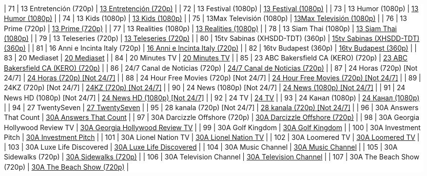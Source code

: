 | 71 | 13 Entretención (720p) | [13 Entretención (720p)](https://origin.dpsgo.com/ssai/event/BBp0VeP6QtOOlH8nu3bWTg/master.m3u8) |
| 72 | 13 Festival (1080p) | [13 Festival (1080p)](https://origin.dpsgo.com/ssai/event/Nftd0fM2SXasfDlRphvUsg/master.m3u8) |
| 73 | 13 Humor (1080p) | [13 Humor (1080p)](https://origin.dpsgo.com/ssai/event/cKWySXKgSK-SzlJmESkOWw/master.m3u8) |
| 74 | 13 Kids (1080p) | [13 Kids (1080p)](https://origin.dpsgo.com/ssai/event/LhHrVtyeQkKZ-Ye_xEU75g/master.m3u8) |
| 75 | 13Max Televisión (1080p) | [13Max Televisión (1080p)](http://coninfo.net:1935/13maxhd/live13maxtvnuevo/playlist.m3u8) |
| 76 | 13 Prime (720p) | [13 Prime (720p)](https://origin.dpsgo.com/ssai/event/p4mmBxEzSmKAxY1GusOHrw/master.m3u8) |
| 77 | 13 Realities (1080p) | [13 Realities (1080p)](https://origin.dpsgo.com/ssai/event/g7_JOM0ORki9SR5RKHe-Kw/master.m3u8) |
| 78 | 13 Siam Thai (1080p) | [13 Siam Thai (1080p)](https://live.x2.co.th/live/13livetv-th.m3u8) |
| 79 | 13 Teleseries (720p) | [13 Teleseries (720p)](https://origin.dpsgo.com/ssai/event/f4TrySe8SoiGF8Lu3EIq1g/master.m3u8) |
| 80 | 15tv Sabinas (XHSDD-TDT) (360p) | [15tv Sabinas (XHSDD-TDT) (360p)](https://hls.gvstream.live/telesistemas/15tv.stream/playlist.m3u8) |
| 81 | 16 Anni e Incinta Italy (720p) | [16 Anni e Incinta Italy (720p)](https://stitcher-ipv4.pluto.tv/v1/stitch/embed/hls/channel/60940a07d88ba90007b9cb71/master.m3u8?advertisingId={PSID}&appVersion=unknown&deviceDNT={TARGETOPT}&deviceId={PSID}&deviceLat=0&deviceLon=0&deviceMake=samsung&deviceModel=samsung&deviceType=samsung-tvplus&deviceVersion=unknown&embedPartner=samsung-tvplus&profileFloor=&profileLimit=&samsung_app_domain={APP_DOMAIN}&samsung_app_name={APP_NAME}&us_privacy=1YNY) |
| 82 | 16tv Budapest (360p) | [16tv Budapest (360p)](https://cloudfront44.lexanetwork.com:1344/freerelay/16tv.sdp/playlist.m3u8) |
| 83 | 20 Mediaset | [20 Mediaset](https://live3-mediaset-it.akamaized.net/Content/hls_h0_clr_vos/live/channel(lb)/index.m3u8) |
| 84 | 20 Minutes TV | [20 Minutes TV](https://lives.digiteka.com/stream/86d3e867-a272-496b-8412-f59aa0104771/index.m3u8) |
| 85 | 23 ABC Bakersfield CA (KERO) (720p) | [23 ABC Bakersfield CA (KERO) (720p)](https://content.uplynk.com/channel/ff809e6d9ec34109abfb333f0d4444b5.m3u8) |
| 86 | 24/7 Canal de Noticias (720p) | [24/7 Canal de Noticias (720p)](https://59c5c86e10038.streamlock.net/6605140/6605140/playlist.m3u8) |
| 87 | 24 Horas (720p) [Not 24/7] | [24 Horas (720p) [Not 24/7]](https://ythls.armelin.one/channel/UCTXNz3gjAypWp3EhlIATEJQ.m3u8) |
| 88 | 24 Hour Free Movies (720p) [Not 24/7] | [24 Hour Free Movies (720p) [Not 24/7]](https://d15690s323oesy.cloudfront.net/v1/master/9d062541f2ff39b5c0f48b743c6411d25f62fc25/UDU-Plex2/145.m3u8) |
| 89 | 24KZ (720p) [Not 24/7] | [24KZ (720p) [Not 24/7]](http://serv30.vintera.tv:8081/habar/habar24/playlist.m3u8) |
| 90 | 24 News (1080p) [Not 24/7] | [24 News (1080p) [Not 24/7]](https://ythls.armelin.one/channel/UCup3etEdjyF1L3sRbU-rKLw.m3u8) |
| 91 | 24 News HD (1080p) [Not 24/7] | [24 News HD (1080p) [Not 24/7]](https://ythls.armelin.one/channel/UCcmpeVbSSQlZRvHfdC-CRwg.m3u8) |
| 92 | 24 TV | [24 TV](https://kanal24.blutv.com/blutv_kanal24_live/live.m3u8) |
| 93 | 24 Канал (1080p) | [24 Канал (1080p)](https://streamvideol1.luxnet.ua/news24/smil:news24.stream.smil/playlist.m3u8) |
| 94 | 27 TwentySeven | [27 TwentySeven](https://live2.msf.cdn.mediaset.net/content/hls_h0_cls_vos/live/channel(ts)/index.m3u8) |
| 95 | 28 kanala (720p) [Not 24/7] | [28 kanala (720p) [Not 24/7]](https://5940924978228.streamlock.net/8157/8157/master.m3u8) |
| 96 | 30A Answers That Count | [30A Answers That Count](https://30a-tv.com/atc.m3u8) |
| 97 | 30A Darcizzle Offshore (720p) | [30A Darcizzle Offshore (720p)](https://30a-tv.com/darcizzle.m3u8) |
| 98 | 30A Georgia Hollywood Review TV | [30A Georgia Hollywood Review TV](https://30a-tv.com/gh.m3u8) |
| 99 | 30A Golf Kingdom | [30A Golf Kingdom](https://30a-tv.com/feeds/vidaa/golf.m3u8) |
| 100 | 30A Investment Pitch | [30A Investment Pitch](https://www.30a-tv.com/InvPit.m3u8) |
| 101 | 30A Lionel Nation TV | [30A Lionel Nation TV](https://30a-tv.com/ln.m3u8) |
| 102 | 30A Loomered TV | [30A Loomered TV](https://30a-tv.com/loomer.m3u8) |
| 103 | 30A Luxe Life Discovered | [30A Luxe Life Discovered](https://30a-tv.com/feeds/vidaa/luxelife.m3u8) |
| 104 | 30A Music Channel | [30A Music Channel](https://30a-tv.com/feeds/ceftech/30atvmusic.m3u8) |
| 105 | 30A Sidewalks (720p) | [30A Sidewalks (720p)](https://30a-tv.com/sidewalks.m3u8) |
| 106 | 30A Television Channel | [30A Television Channel](https://30a-tv.com/feeds/masters/30atv.m3u8) |
| 107 | 30A The Beach Show (720p) | [30A The Beach Show (720p)](https://30a-tv.com/beachy.m3u8) |